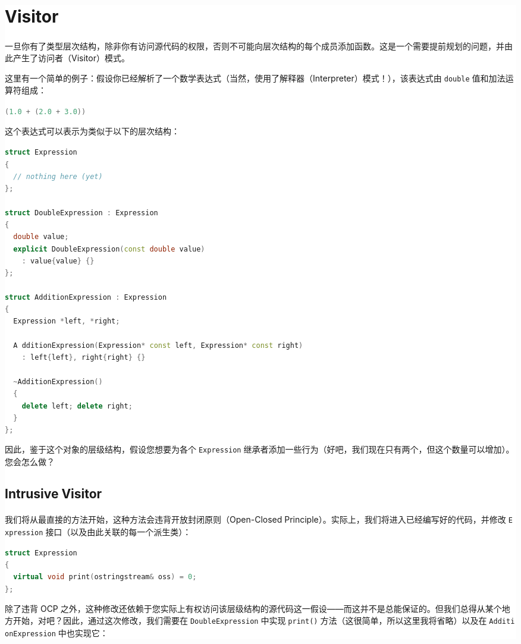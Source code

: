 # Visitor

一旦你有了类型层次结构，除非你有访问源代码的权限，否则不可能向层次结构的每个成员添加函数。这是一个需要提前规划的问题，并由此产生了访问者（Visitor）模式。

这里有一个简单的例子：假设你已经解析了一个数学表达式（当然，使用了解释器（Interpreter）模式！），该表达式由 `double` 值和加法运算符组成：

```c++
(1.0 + (2.0 + 3.0))
```

这个表达式可以表示为类似于以下的层次结构：

```c++
struct Expression
{
  // nothing here (yet)
};

struct DoubleExpression : Expression
{
  double value;
  explicit DoubleExpression(const double value)
    : value{value} {}
};

struct AdditionExpression : Expression
{
  Expression *left, *right;

  A dditionExpression(Expression* const left, Expression* const right)
    : left{left}, right{right} {}

  ~AdditionExpression()
  {
    delete left; delete right;
  }
};
```

因此，鉴于这个对象的层级结构，假设您想要为各个 `Expression` 继承者添加一些行为（好吧，我们现在只有两个，但这个数量可以增加）。您会怎么做？

##  Intrusive Visitor

我们将从最直接的方法开始，这种方法会违背开放封闭原则（Open-Closed Principle）。实际上，我们将进入已经编写好的代码，并修改 `Expression` 接口（以及由此关联的每一个派生类）：

```c++
struct Expression
{
  virtual void print(ostringstream& oss) = 0;
};
```

除了违背 OCP 之外，这种修改还依赖于您实际上有权访问该层级结构的源代码这一假设——而这并不是总能保证的。但我们总得从某个地方开始，对吧？因此，通过这次修改，我们需要在 `DoubleExpression` 中实现 `print()` 方法（这很简单，所以这里我将省略）以及在 `AdditionExpression` 中也实现它：
